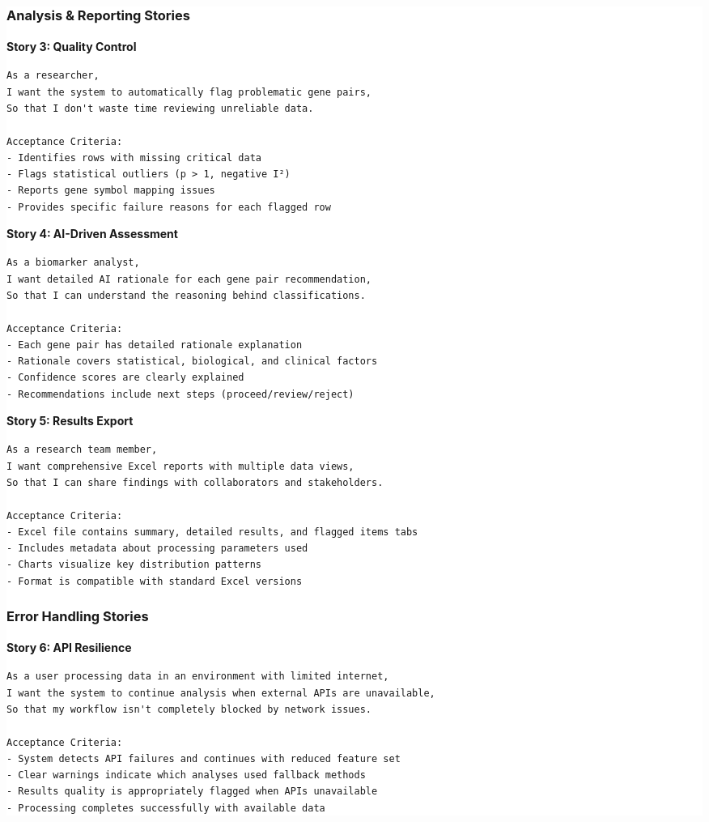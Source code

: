 ### Analysis & Reporting Stories

**Story 3: Quality Control**
```
As a researcher,
I want the system to automatically flag problematic gene pairs,
So that I don't waste time reviewing unreliable data.

Acceptance Criteria:
- Identifies rows with missing critical data
- Flags statistical outliers (p > 1, negative I²)
- Reports gene symbol mapping issues
- Provides specific failure reasons for each flagged row
```

**Story 4: AI-Driven Assessment**
```
As a biomarker analyst,
I want detailed AI rationale for each gene pair recommendation,
So that I can understand the reasoning behind classifications.

Acceptance Criteria:
- Each gene pair has detailed rationale explanation
- Rationale covers statistical, biological, and clinical factors
- Confidence scores are clearly explained
- Recommendations include next steps (proceed/review/reject)
```

**Story 5: Results Export**
```
As a research team member,
I want comprehensive Excel reports with multiple data views,
So that I can share findings with collaborators and stakeholders.

Acceptance Criteria:
- Excel file contains summary, detailed results, and flagged items tabs
- Includes metadata about processing parameters used
- Charts visualize key distribution patterns
- Format is compatible with standard Excel versions
```

### Error Handling Stories

**Story 6: API Resilience**
```
As a user processing data in an environment with limited internet,
I want the system to continue analysis when external APIs are unavailable,
So that my workflow isn't completely blocked by network issues.

Acceptance Criteria:
- System detects API failures and continues with reduced feature set
- Clear warnings indicate which analyses used fallback methods
- Results quality is appropriately flagged when APIs unavailable
- Processing completes successfully with available data
```
